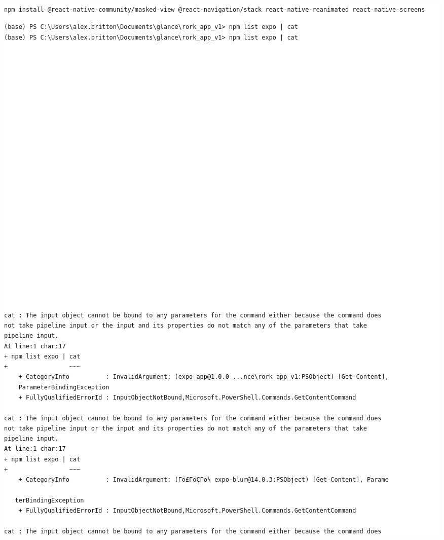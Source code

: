 ```bash
npm install @react-native-community/masked-view @react-navigation/stack react-native-reanimated react-native-screens
```

```
(base) PS C:\Users\alex.britton\Documents\glance\rork_app_v1> npm list expo | cat
(base) PS C:\Users\alex.britton\Documents\glance\rork_app_v1> npm list expo | cat


























cat : The input object cannot be bound to any parameters for the command either because the command does 
not take pipeline input or the input and its properties do not match any of the parameters that take 
pipeline input.
At line:1 char:17
+ npm list expo | cat
+                 ~~~
    + CategoryInfo          : InvalidArgument: (expo-app@1.0.0 ...nce\rork_app_v1:PSObject) [Get-Content], 
    ParameterBindingException
    + FullyQualifiedErrorId : InputObjectNotBound,Microsoft.PowerShell.Commands.GetContentCommand
 
cat : The input object cannot be bound to any parameters for the command either because the command does 
not take pipeline input or the input and its properties do not match any of the parameters that take 
pipeline input.
At line:1 char:17
+ npm list expo | cat
+                 ~~~
    + CategoryInfo          : InvalidArgument: (Γö£ΓöÇΓö¼ expo-blur@14.0.3:PSObject) [Get-Content], Parame

   terBindingException
    + FullyQualifiedErrorId : InputObjectNotBound,Microsoft.PowerShell.Commands.GetContentCommand

cat : The input object cannot be bound to any parameters for the command either because the command does

```